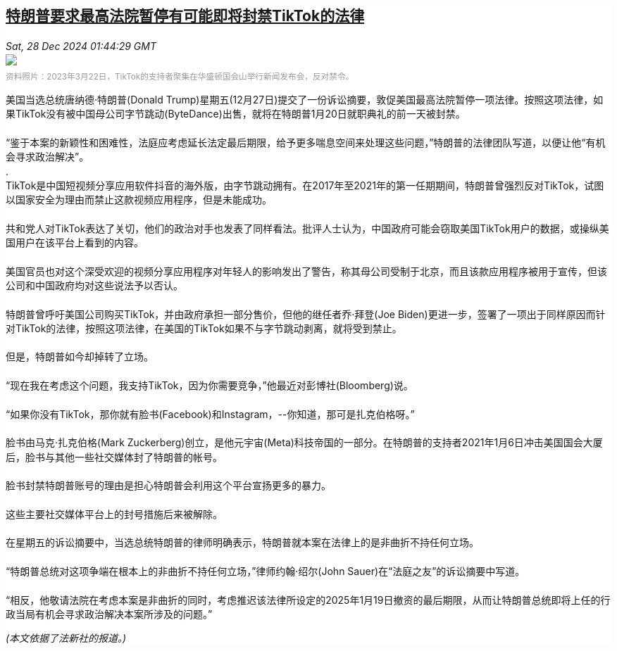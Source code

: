 
[特朗普要求最高法院暂停有可能即将封禁TikTok的法律](https://www.voachinese.com/a/trump-asks-us-supreme-court-to-pause-law-threatening-tiktok-ban-20241227/7916726.html)
------

<div><i>Sat, 28 Dec 2024 01:44:29 GMT</i></div><img src="https://images.weserv.nl?url=gdb.voanews.com/8bfe999e-b53c-4db2-8526-45eb625ddb53_cx0_cy1_cw0_r1_s_w900.jpg" width="100%"><div><small style="color: #999;">资料照片：2023年3月22日，TikTok的支持者聚集在华盛顿国会山举行新闻发布会，反对禁令。</small></div><p>美国当选总统唐纳德·特朗普(Donald Trump)星期五(12月27日)提交了一份诉讼摘要，敦促美国最高法院暂停一项法律。按照这项法律，如果TikTok没有被中国母公司字节跳动(ByteDance)出售，就将在特朗普1月20日就职典礼的前一天被封禁。<br /><br />“鉴于本案的新颖性和困难性，法庭应考虑延长法定最后期限，给予更多喘息空间来处理这些问题，”特朗普的法律团队写道，以便让他“有机会寻求政治解决”。<br />.<br />TikTok是中国短视频分享应用软件抖音的海外版，由字节跳动拥有。在2017年至2021年的第一任期期间，特朗普曾强烈反对TikTok，试图以国家安全为理由而禁止这款视频应用程序，但是未能成功。<br /><br />共和党人对TikTok表达了关切，他们的政治对手也发表了同样看法。批评人士认为，中国政府可能会窃取美国TikTok用户的数据，或操纵美国用户在该平台上看到的内容。<br /><br />美国官员也对这个深受欢迎的视频分享应用程序对年轻人的影响发出了警告，称其母公司受制于北京，而且该款应用程序被用于宣传，但该公司和中国政府均对这些说法予以否认。<br /><br />特朗普曾呼吁美国公司购买TikTok，并由政府承担一部分售价，但他的继任者乔·拜登(Joe Biden)更进一步，签署了一项出于同样原因而针对TikTok的法律，按照这项法律，在美国的TikTok如果不与字节跳动剥离，就将受到禁止。<br /><br />但是，特朗普如今却掉转了立场。<br /><br />“现在我在考虑这个问题，我支持TikTok，因为你需要竞争，”他最近对彭博社(Bloomberg)说。<br /><br />“如果你没有TikTok，那你就有脸书(Facebook)和Instagram，--你知道，那可是扎克伯格呀。”<br /><br />脸书由马克·扎克伯格(Mark Zuckerberg)创立，是他元宇宙(Meta)科技帝国的一部分。在特朗普的支持者2021年1月6日冲击美国国会大厦后，脸书与其他一些社交媒体封了特朗普的帐号。<br /><br />脸书封禁特朗普账号的理由是担心特朗普会利用这个平台宣扬更多的暴力。<br /><br />这些主要社交媒体平台上的封号措施后来被解除。<br /><br />在星期五的诉讼摘要中，当选总统特朗普的律师明确表示，特朗普就本案在法律上的是非曲折不持任何立场。<br /><br />“特朗普总统对这项争端在根本上的非曲折不持任何立场，”律师约翰·绍尔(John Sauer)在“法庭之友”的诉讼摘要中写道。<br /><br />“相反，他敬请法院在考虑本案是非曲折的同时，考虑推迟该法律所设定的2025年1月19日撤资的最后期限，从而让特朗普总统即将上任的行政当局有机会寻求政治解决本案所涉及的问题。”</p><p><em>(本文依据了法新社的报道。)</em></p>
